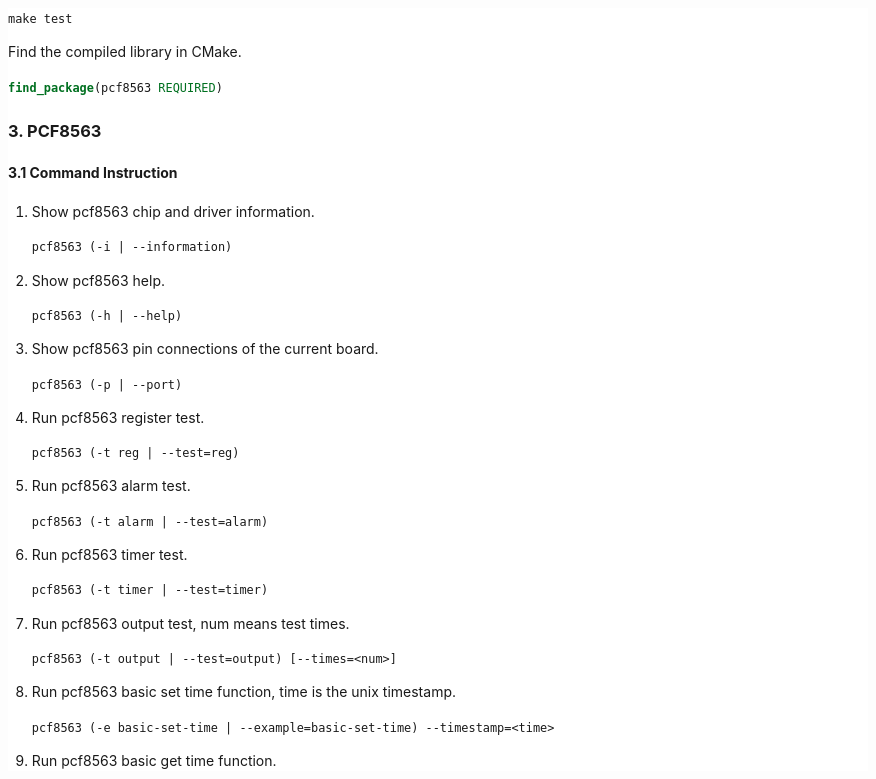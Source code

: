 ```shell
make test
```

Find the compiled library in CMake. 

```cmake
find_package(pcf8563 REQUIRED)
```

### 3. PCF8563

#### 3.1 Command Instruction

1. Show pcf8563 chip and driver information.

   ```shell
   pcf8563 (-i | --information)
   ```

2. Show pcf8563 help.

   ```shell
   pcf8563 (-h | --help)
   ```

3. Show pcf8563 pin connections of the current board.

   ```shell
   pcf8563 (-p | --port)
   ```

4. Run pcf8563 register test.

   ```shell
   pcf8563 (-t reg | --test=reg)
   ```

5. Run pcf8563 alarm test.

   ```shell
   pcf8563 (-t alarm | --test=alarm)
   ```
6. Run pcf8563 timer test.

   ```shell
   pcf8563 (-t timer | --test=timer)
   ```
   
7. Run pcf8563 output test, num means test times.

   ```shell
   pcf8563 (-t output | --test=output) [--times=<num>]
   ```

8. Run pcf8563 basic set time function, time is the unix timestamp.

   ```shell
   pcf8563 (-e basic-set-time | --example=basic-set-time) --timestamp=<time>
   ```

9. Run pcf8563 basic get time function.
